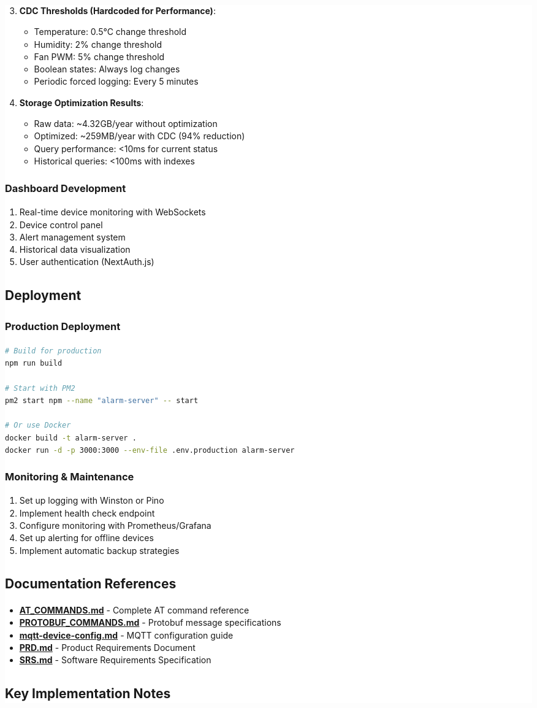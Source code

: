 3. **CDC Thresholds (Hardcoded for Performance)**:
   - Temperature: 0.5°C change threshold
   - Humidity: 2% change threshold
   - Fan PWM: 5% change threshold
   - Boolean states: Always log changes
   - Periodic forced logging: Every 5 minutes

4. **Storage Optimization Results**:
   - Raw data: ~4.32GB/year without optimization
   - Optimized: ~259MB/year with CDC (94% reduction)
   - Query performance: <10ms for current status
   - Historical queries: <100ms with indexes

### Dashboard Development
1. Real-time device monitoring with WebSockets
2. Device control panel
3. Alert management system
4. Historical data visualization
5. User authentication (NextAuth.js)

## Deployment

### Production Deployment
```bash
# Build for production
npm run build

# Start with PM2
pm2 start npm --name "alarm-server" -- start

# Or use Docker
docker build -t alarm-server .
docker run -d -p 3000:3000 --env-file .env.production alarm-server
```

### Monitoring & Maintenance
1. Set up logging with Winston or Pino
2. Implement health check endpoint
3. Configure monitoring with Prometheus/Grafana
4. Set up alerting for offline devices
5. Implement automatic backup strategies

## Documentation References

- **[AT_COMMANDS.md](./AT_COMMANDS.md)** - Complete AT command reference
- **[PROTOBUF_COMMANDS.md](./PROTOBUF_COMMANDS.md)** - Protobuf message specifications
- **[mqtt-device-config.md](./mqtt-device-config.md)** - MQTT configuration guide
- **[PRD.md](./PRD.md)** - Product Requirements Document
- **[SRS.md](./SRS.md)** - Software Requirements Specification

## Key Implementation Notes
